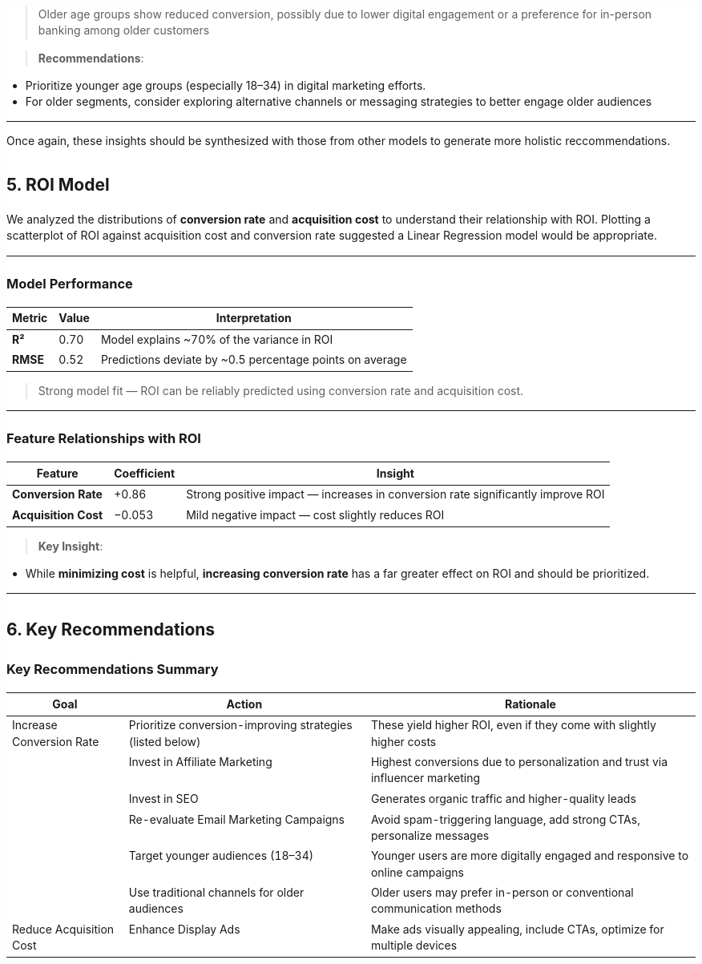 > Older age groups show reduced conversion, possibly due to lower digital engagement or a preference for in-person banking among older customers

> **Recommendations**:
- Prioritize younger age groups (especially 18–34) in digital marketing efforts.
- For older segments, consider exploring alternative channels or messaging strategies to better engage older audiences

---

Once again, these insights should be synthesized with those from other models to generate more holistic reccommendations.

## 5. ROI Model

We analyzed the distributions of **conversion rate** and **acquisition cost** to understand their relationship with ROI. Plotting a scatterplot of ROI against acquisition cost and conversion rate suggested a Linear Regression model would be appropriate.

---

### **Model Performance**

| Metric         | Value  | Interpretation |
|------------------|--------|----------------|
| **R²**           | 0.70   | Model explains ~70% of the variance in ROI |
| **RMSE**         | 0.52   |  Predictions deviate by ~0.5 percentage points on average |

> Strong model fit — ROI can be reliably predicted using conversion rate and acquisition cost.

---

### **Feature Relationships with ROI**

| Feature          | Coefficient | Insight |
|------------------|-------------|---------|
| **Conversion Rate** | +0.86      | Strong positive impact — increases in conversion rate significantly improve ROI |
| **Acquisition Cost** | −0.053    | Mild negative impact — cost slightly reduces ROI |

> **Key Insight**: 
- While **minimizing cost** is helpful, **increasing conversion rate** has a far greater effect on ROI and should be prioritized.

---

## 6. Key Recommendations
### **Key Recommendations Summary**

| **Goal**                  | **Action**                                                        | **Rationale**                                                                  |
|---------------------------|-------------------------------------------------------------------|--------------------------------------------------------------------------------|
| Increase Conversion Rate  | Prioritize conversion-improving strategies (listed below)         | These yield higher ROI, even if they come with slightly higher costs           |
|                           | Invest in Affiliate Marketing                                     | Highest conversions due to personalization and trust via influencer marketing  |
|                           | Invest in SEO                                                     | Generates organic traffic and higher-quality leads                             |
|                           | Re-evaluate Email Marketing Campaigns                             | Avoid spam-triggering language, add strong CTAs, personalize messages          |
|                           | Target younger audiences (18–34)                                  | Younger users are more digitally engaged and responsive to online campaigns    |
|                           | Use traditional channels for older audiences                      | Older users may prefer in-person or conventional communication methods         |
| Reduce Acquisition Cost   | Enhance Display Ads                                               | Make ads visually appealing, include CTAs, optimize for multiple devices       |